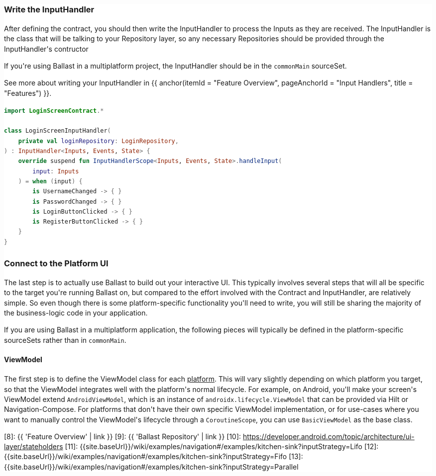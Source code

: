 ### Write the InputHandler

After defining the contract, you should then write the InputHandler to process the Inputs as they are received. The
InputHandler is the class that will be talking to your Repository layer, so any necessary Repositories should be 
provided through the InputHandler's contructor 

If you're using Ballast in a multiplatform project, the InputHandler should be in the `commonMain` sourceSet.

See more about writing your InputHandler in {{ anchor(itemId = "Feature Overview", pageAnchorId = "Input Handlers", title = "Features") }}.

```kotlin
import LoginScreenContract.*

class LoginScreenInputHandler(
    private val loginRepository: LoginRepository,
) : InputHandler<Inputs, Events, State> {
    override suspend fun InputHandlerScope<Inputs, Events, State>.handleInput(
        input: Inputs
    ) = when (input) {
        is UsernameChanged -> { }
        is PasswordChanged -> { }
        is LoginButtonClicked -> { }
        is RegisterButtonClicked -> { }
    }
}
```

### Connect to the Platform UI

The last step is to actually use Ballast to build out your interactive UI. This typically involves several steps that 
will all be specific to the target you're running Ballast on, but compared to the effort involved with the Contract and
InputHandler, are relatively simple. So even though there is some platform-specific functionality you'll need to write, 
you will still be sharing the majority of the business-logic code in your application.

If you are using Ballast in a multiplatform application, the following pieces will typically be defined in the 
platform-specific sourceSets rather than in `commonMain`.

#### ViewModel

The first step is to define the ViewModel class for each [platform][1]. This will vary slightly depending on which 
platform you target, so that the ViewModel integrates well with the platform's normal lifecycle. For example, on 
Android, you'll make your screen's ViewModel extend `AndroidViewModel`, which is an instance of 
`androidx.lifecycle.ViewModel` that can be provided via Hilt or Navigation-Compose. For platforms that don't have their
own specific ViewModel implementation, or for use-cases where you want to manually control the ViewModel's lifecycle 
through a `CoroutineScope`, you can use `BasicViewModel` as the base class.


[1]: https://facebook.github.io/flux/
[2]: https://redux.js.org/
[3]: https://vuex.vuejs.org/
[4]: https://guide.elm-lang.org/architecture/
[5]: https://www.raywenderlich.com/817602-mvi-architecture-for-android-tutorial-getting-started
[6]: https://developer.android.com/jetpack/compose/architecture
[7]: https://proandroiddev.com/modelling-ui-state-on-android-26314a5975b9
[8]: {{ 'Feature Overview' | link }}
[9]: {{ 'Ballast Repository' | link }}
[10]: https://developer.android.com/topic/architecture/ui-layer/stateholders
[11]: {{site.baseUrl}}/wiki/examples/navigation#/examples/kitchen-sink?inputStrategy=Lifo
[12]: {{site.baseUrl}}/wiki/examples/navigation#/examples/kitchen-sink?inputStrategy=Fifo
[13]: {{site.baseUrl}}/wiki/examples/navigation#/examples/kitchen-sink?inputStrategy=Parallel